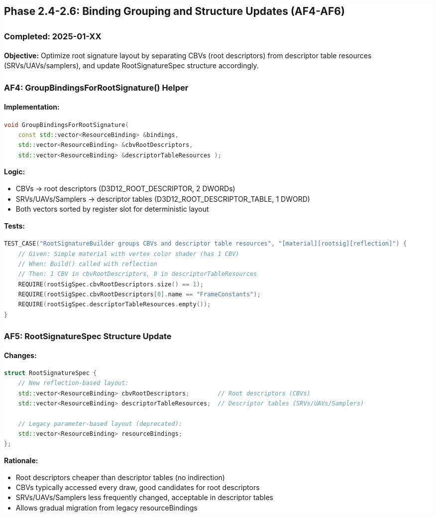 
## Phase 2.4-2.6: Binding Grouping and Structure Updates (AF4-AF6)

### Completed: 2025-01-XX

**Objective:** Optimize root signature layout by separating CBVs (root descriptors) from descriptor table resources (SRVs/UAVs/samplers), and update RootSignatureSpec structure accordingly.

### AF4: GroupBindingsForRootSignature() Helper

**Implementation:**
```cpp
void GroupBindingsForRootSignature(
    const std::vector<ResourceBinding> &bindings,
    std::vector<ResourceBinding> &cbvRootDescriptors,
    std::vector<ResourceBinding> &descriptorTableResources );
```

**Logic:**
- CBVs → root descriptors (D3D12_ROOT_DESCRIPTOR, 2 DWORDs)
- SRVs/UAVs/Samplers → descriptor tables (D3D12_ROOT_DESCRIPTOR_TABLE, 1 DWORD)
- Both vectors sorted by register slot for deterministic layout

**Tests:**
```cpp
TEST_CASE("RootSignatureBuilder groups CBVs and descriptor table resources", "[material][rootsig][reflection]") {
    // Given: Simple material with vertex color shader (has 1 CBV)
    // When: Build() called with reflection
    // Then: 1 CBV in cbvRootDescriptors, 0 in descriptorTableResources
    REQUIRE(rootSigSpec.cbvRootDescriptors.size() == 1);
    REQUIRE(rootSigSpec.cbvRootDescriptors[0].name == "FrameConstants");
    REQUIRE(rootSigSpec.descriptorTableResources.empty());
}
```

### AF5: RootSignatureSpec Structure Update

**Changes:**
```cpp
struct RootSignatureSpec {
    // New reflection-based layout:
    std::vector<ResourceBinding> cbvRootDescriptors;        // Root descriptors (CBVs)
    std::vector<ResourceBinding> descriptorTableResources;  // Descriptor tables (SRVs/UAVs/Samplers)
    
    // Legacy parameter-based layout (deprecated):
    std::vector<ResourceBinding> resourceBindings;
};
```

**Rationale:**
- Root descriptors cheaper than descriptor tables (no indirection)
- CBVs typically accessed every draw, good candidates for root descriptors
- SRVs/UAVs/Samplers less frequently changed, acceptable in descriptor tables
- Allows gradual migration from legacy resourceBindings
